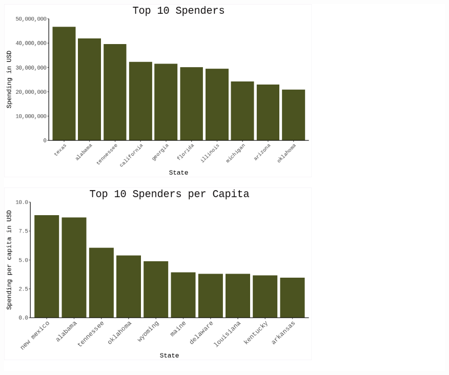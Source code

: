 <img align="middle" src="policeMilitarySurplus/images/topStateSpenders.png" width="600">
<br></br>
<img align="middle" src="policeMilitarySurplus/images/topStateSpendersPerCapita.png" width="600">
<br></br>